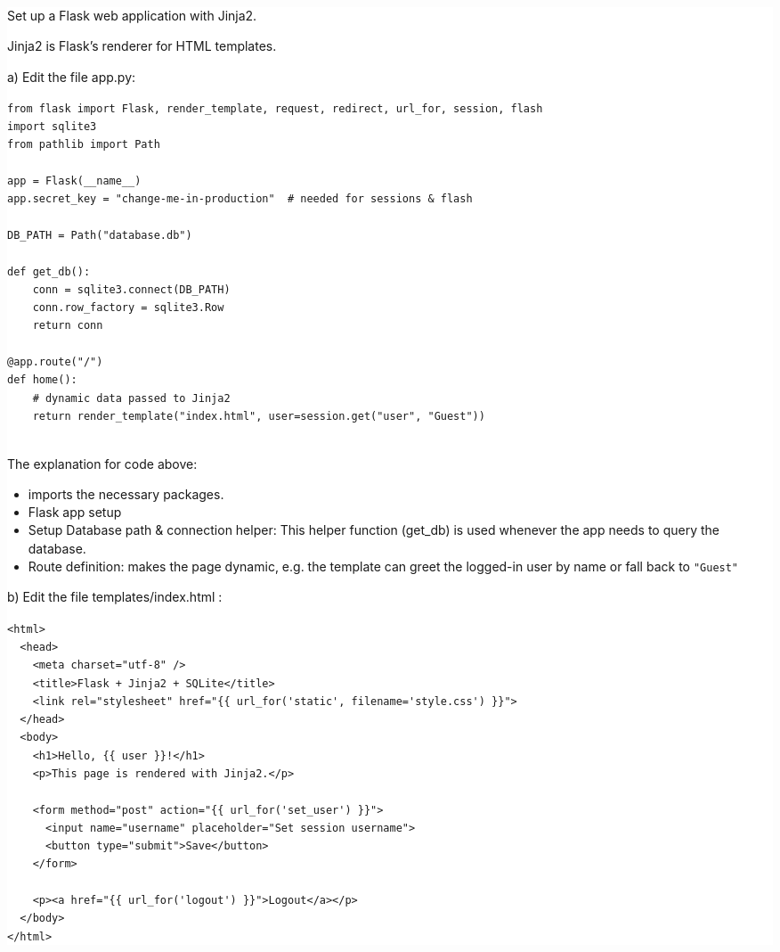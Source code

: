 Set up a Flask web application with Jinja2. 

Jinja2 is Flask’s renderer for HTML templates.

a) Edit the file app.py: 

```
from flask import Flask, render_template, request, redirect, url_for, session, flash
import sqlite3
from pathlib import Path

app = Flask(__name__)
app.secret_key = "change-me-in-production"  # needed for sessions & flash

DB_PATH = Path("database.db")

def get_db():
    conn = sqlite3.connect(DB_PATH)
    conn.row_factory = sqlite3.Row
    return conn

@app.route("/")
def home():
    # dynamic data passed to Jinja2
    return render_template("index.html", user=session.get("user", "Guest"))
    
```

The explanation for code above:

* imports the necessary packages. 
* Flask app setup
* Setup Database path & connection helper: This helper function (get_db) is used whenever the app needs to query the database.
* Route definition: makes the page dynamic, e.g. the template can greet the logged-in user by name or fall back to `"Guest"`

b) Edit the file templates/index.html : 

```
<html>
  <head>
    <meta charset="utf-8" />
    <title>Flask + Jinja2 + SQLite</title>
    <link rel="stylesheet" href="{{ url_for('static', filename='style.css') }}">
  </head>
  <body>
    <h1>Hello, {{ user }}!</h1>
    <p>This page is rendered with Jinja2.</p>

    <form method="post" action="{{ url_for('set_user') }}">
      <input name="username" placeholder="Set session username">
      <button type="submit">Save</button>
    </form>

    <p><a href="{{ url_for('logout') }}">Logout</a></p>
  </body>
</html>
```
